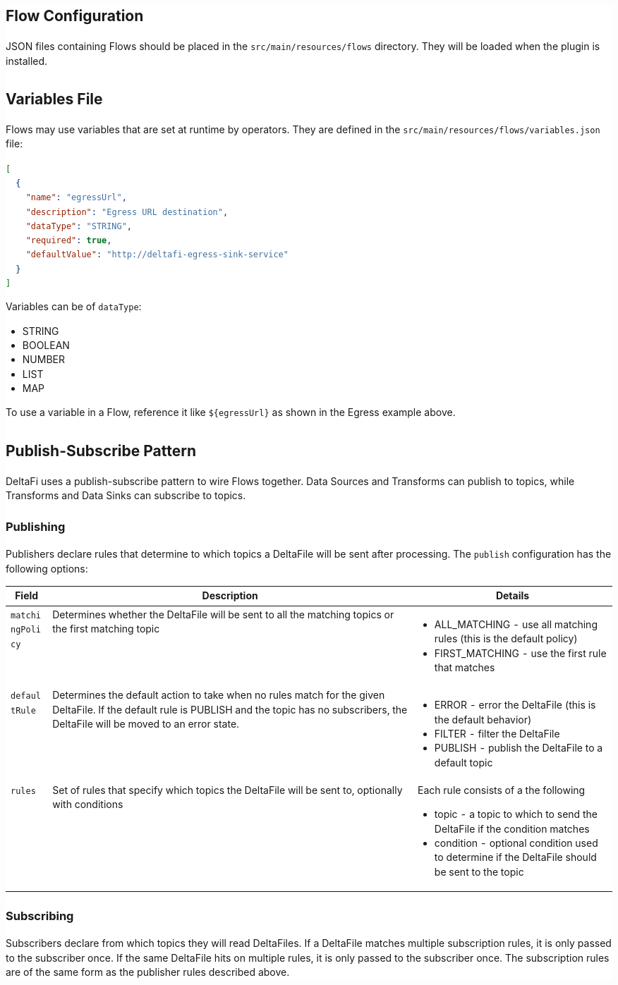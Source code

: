 ## Flow Configuration

JSON files containing Flows should be placed in the `src/main/resources/flows` directory. They will be loaded when the
plugin is installed.

## Variables File

Flows may use variables that are set at runtime by operators. They are defined in the
`src/main/resources/flows/variables.json` file:

```json
[
  {
    "name": "egressUrl",
    "description": "Egress URL destination",
    "dataType": "STRING",
    "required": true,
    "defaultValue": "http://deltafi-egress-sink-service"
  }
]
```

Variables can be of `dataType`:
* STRING
* BOOLEAN
* NUMBER
* LIST
* MAP

To use a variable in a Flow, reference it like `${egressUrl}` as shown in the Egress example above.

## Publish-Subscribe Pattern
DeltaFi uses a publish-subscribe pattern to wire Flows together. Data Sources and Transforms can publish to topics,
while Transforms and Data Sinks can subscribe to topics.

### Publishing
Publishers declare rules that determine to which topics a DeltaFile will be sent after processing.
The `publish` configuration has the following options:

| Field | Description | Details |
|-------|-------------|---------|
| `matchingPolicy` | Determines whether the DeltaFile will be sent to all the matching topics or the first matching topic | <ul><li>ALL_MATCHING - use all matching rules (this is the default policy)</li><li>FIRST_MATCHING - use the first rule that matches</li></ul> |
|  `defaultRule`   | Determines the default action to take when no rules match for the given DeltaFile. If the default rule is PUBLISH and the topic has no subscribers, the DeltaFile will be moved to an error state. | <ul><li>ERROR - error the DeltaFile (this is the default behavior)</li><li>FILTER - filter the DeltaFile</li><li>PUBLISH - publish the DeltaFile to a default topic</li></ul> |
|     `rules`     | Set of rules that specify which topics the DeltaFile will be sent to, optionally with conditions | Each rule consists of a the following  <ul><li>topic - a topic to which to send the DeltaFile if the condition matches</li><li>condition - optional condition used to determine if the DeltaFile should be sent to the topic</li></ul> |

### Subscribing
Subscribers declare from which topics they will read DeltaFiles. If a DeltaFile matches multiple subscription rules, it
is only passed to the subscriber once. If the same DeltaFile hits on multiple rules, it is only passed to the subscriber
once. The subscription rules are of the same form as the publisher rules described above.
